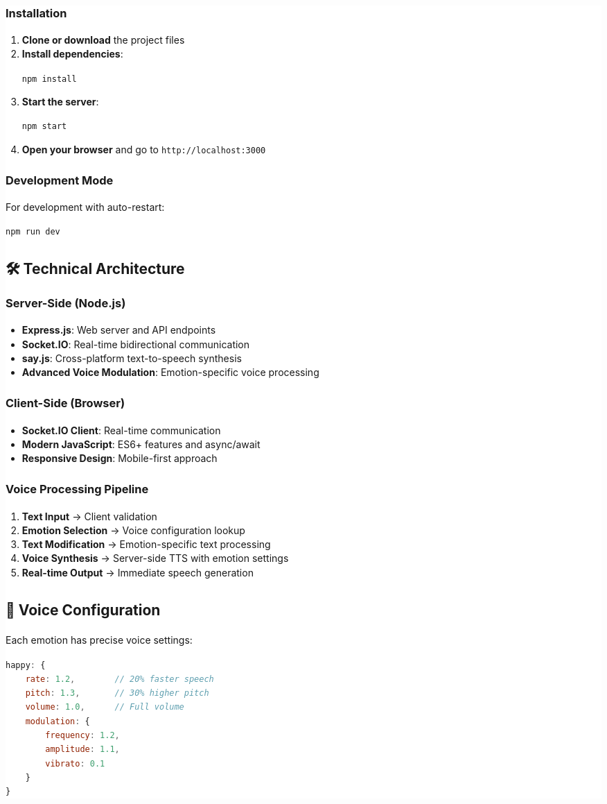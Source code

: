 ### Installation

1. **Clone or download** the project files
2. **Install dependencies**:
   ```bash
   npm install
   ```
3. **Start the server**:
   ```bash
   npm start
   ```
4. **Open your browser** and go to `http://localhost:3000`

### Development Mode

For development with auto-restart:
```bash
npm run dev
```

## 🛠️ Technical Architecture

### Server-Side (Node.js)
- **Express.js**: Web server and API endpoints
- **Socket.IO**: Real-time bidirectional communication
- **say.js**: Cross-platform text-to-speech synthesis
- **Advanced Voice Modulation**: Emotion-specific voice processing

### Client-Side (Browser)
- **Socket.IO Client**: Real-time communication
- **Modern JavaScript**: ES6+ features and async/await
- **Responsive Design**: Mobile-first approach

### Voice Processing Pipeline

1. **Text Input** → Client validation
2. **Emotion Selection** → Voice configuration lookup
3. **Text Modification** → Emotion-specific text processing
4. **Voice Synthesis** → Server-side TTS with emotion settings
5. **Real-time Output** → Immediate speech generation

## 🔧 Voice Configuration

Each emotion has precise voice settings:

```javascript
happy: {
    rate: 1.2,        // 20% faster speech
    pitch: 1.3,       // 30% higher pitch
    volume: 1.0,      // Full volume
    modulation: {
        frequency: 1.2,
        amplitude: 1.1,
        vibrato: 0.1
    }
}
```

